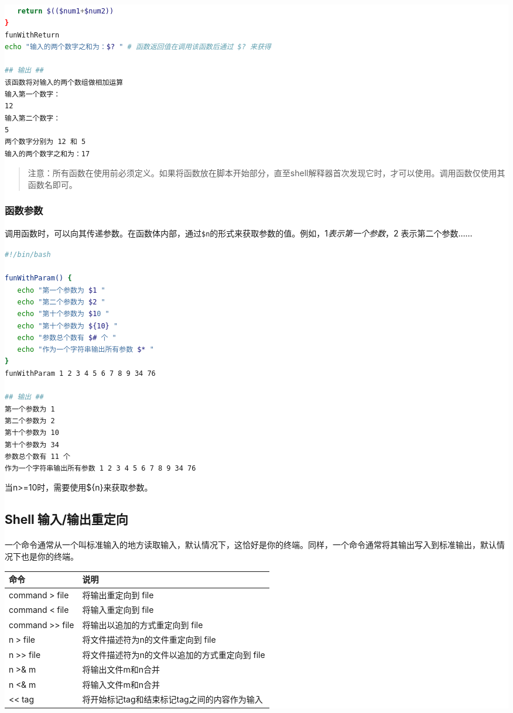 ```bash
   return $(($num1+$num2))
}
funWithReturn
echo "输入的两个数字之和为：$? " # 函数返回值在调用该函数后通过 $? 来获得

## 输出 ##
该函数将对输入的两个数组做相加运算
输入第一个数字：
12
输入第二个数字：
5
两个数字分别为 12 和 5
输入的两个数字之和为：17
```
> 注意：所有函数在使用前必须定义。如果将函数放在脚本开始部分，直至shell解释器首次发现它时，才可以使用。调用函数仅使用其函数名即可。

### 函数参数

调用函数时，可以向其传递参数。在函数体内部，通过`$n`的形式来获取参数的值。例如，$1 表示第一个参数，$2 表示第二个参数……

```bash
#!/bin/bash

funWithParam() {
   echo "第一个参数为 $1 "
   echo "第二个参数为 $2 "
   echo "第十个参数为 $10 "
   echo "第十个参数为 ${10} "
   echo "参数总个数有 $# 个 "
   echo "作为一个字符串输出所有参数 $* "
}
funWithParam 1 2 3 4 5 6 7 8 9 34 76

## 输出 ##
第一个参数为 1
第二个参数为 2
第十个参数为 10
第十个参数为 34
参数总个数有 11 个
作为一个字符串输出所有参数 1 2 3 4 5 6 7 8 9 34 76
```

当n>=10时，需要使用${n}来获取参数。

## Shell 输入/输出重定向

一个命令通常从一个叫标准输入的地方读取输入，默认情况下，这恰好是你的终端。同样，一个命令通常将其输出写入到标准输出，默认情况下也是你的终端。

命令 | 说明
:-|:-
command > file | 将输出重定向到 file
command < file | 将输入重定向到 file
command >> file | 将输出以追加的方式重定向到 file
n > file | 将文件描述符为n的文件重定向到 file
n >> file | 将文件描述符为n的文件以追加的方式重定向到 file
n >& m | 将输出文件m和n合并
n <& m | 将输入文件m和n合并
<< tag | 将开始标记tag和结束标记tag之间的内容作为输入
